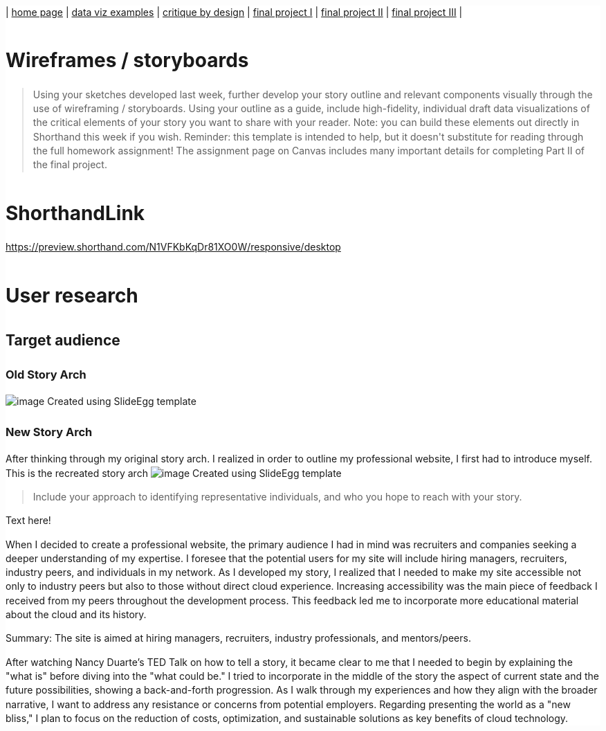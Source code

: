 | [home page](https://vimmuyengwa.github.io/tswd-portfolio-vimbaiM/) | [data viz examples](dataviz-examples.md) | [critique by design](critique-by-design.md) | [final project I](final-project-part-one.md) | [final project II](final-project-part-two.md) | [final project III](final-project-part-three.md) |

# Wireframes / storyboards
> Using your sketches developed last week, further develop your story outline and relevant components visually through the use of wireframing / storyboards. Using your outline as a guide, include high-fidelity, individual draft data visualizations of the critical elements of your story you want to share with your reader. Note: you can build these elements out directly in Shorthand this week if you wish.  Reminder: this template is intended to help, but it doesn't substitute for reading through the full homework assignment!  The assignment page on Canvas includes many important details for completing Part II of the final project. 

# ShorthandLink
https://preview.shorthand.com/N1VFKbKqDr81XO0W/responsive/desktop

# User research 

## Target audience

### Old Story Arch
![image](https://github.com/user-attachments/assets/6e2049b5-09fd-46e1-a0e5-ae9f7bc796a7)
Created using SlideEgg template

### New Story Arch
After thinking through my original story arch. I realized in order to outline my professional website, I first had to introduce myself. This is the recreated story arch 
![image](https://github.com/user-attachments/assets/7bc85d78-700b-4ebe-9d19-645cbfd09b66)
Created using SlideEgg template

> Include your approach to identifying representative individuals, and who you hope to reach with your story.

Text here!

When I decided to create a professional website, the primary audience I had in mind was recruiters and companies seeking a deeper understanding of my expertise. I foresee that the potential users for my site will include hiring managers, recruiters, industry peers, and individuals in my network. As I developed my story, I realized that I needed to make my site accessible not only to industry peers but also to those without direct cloud experience. Increasing accessibility was the main piece of feedback I received from my peers throughout the development process. This feedback led me to incorporate more educational material about the cloud and its history.

Summary: The site is aimed at hiring managers, recruiters, industry professionals, and mentors/peers.

After watching Nancy Duarte’s TED Talk on how to tell a story, it became clear to me that I needed to begin by explaining the "what is" before diving into the "what could be." I tried to incorporate in the middle of the story the aspect of current state and the future possibilities, showing a back-and-forth progression. As I walk through my experiences and how they align with the broader narrative, I want to address any resistance or concerns from potential employers. Regarding presenting the world as a "new bliss," I plan to focus on the reduction of costs, optimization, and sustainable solutions as key benefits of cloud technology.
